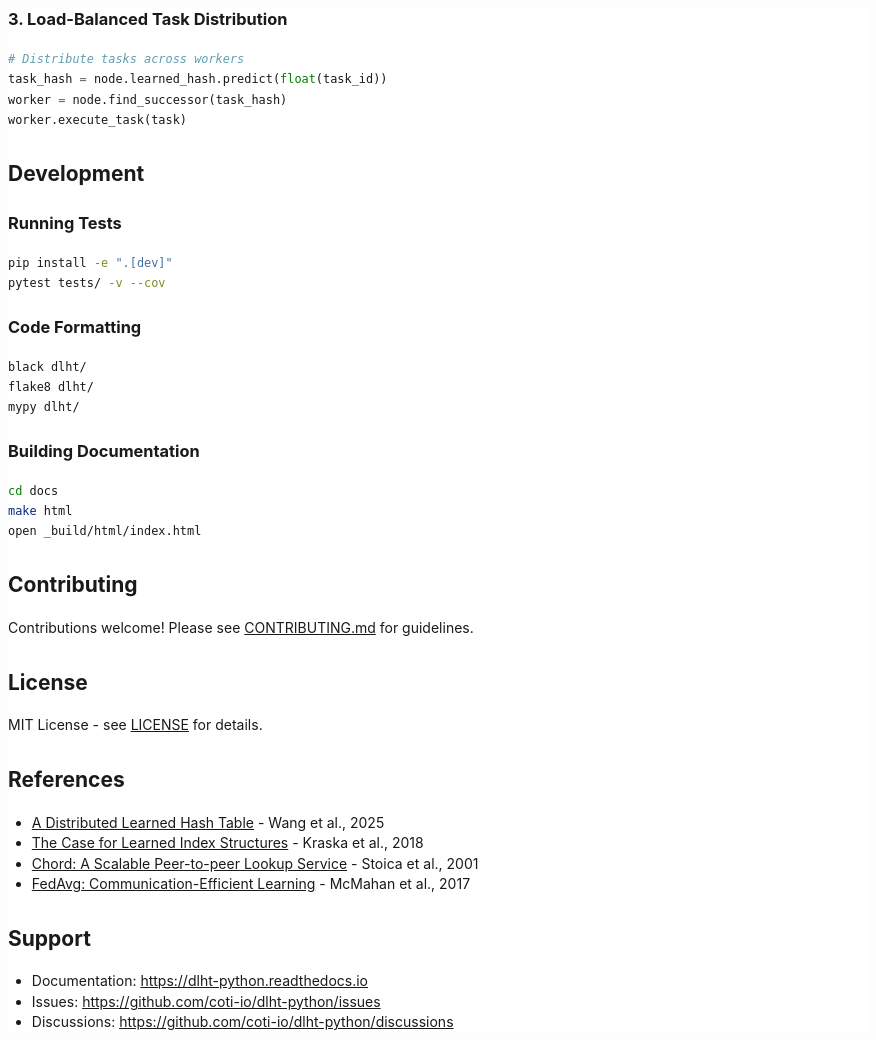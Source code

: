 ### 3. Load-Balanced Task Distribution
```python
# Distribute tasks across workers
task_hash = node.learned_hash.predict(float(task_id))
worker = node.find_successor(task_hash)
worker.execute_task(task)
```

## Development

### Running Tests

```bash
pip install -e ".[dev]"
pytest tests/ -v --cov
```

### Code Formatting

```bash
black dlht/
flake8 dlht/
mypy dlht/
```

### Building Documentation

```bash
cd docs
make html
open _build/html/index.html
```

## Contributing

Contributions welcome! Please see [CONTRIBUTING.md](CONTRIBUTING.md) for guidelines.

## License

MIT License - see [LICENSE](LICENSE) for details.


## References


- [A Distributed Learned Hash Table](https://arxiv.org/abs/2508.14239) - Wang et al., 2025
- [The Case for Learned Index Structures](https://arxiv.org/abs/1712.01208) - Kraska et al., 2018
- [Chord: A Scalable Peer-to-peer Lookup Service](https://pdos.csail.mit.edu/papers/chord:sigcomm01/chord_sigcomm.pdf) - Stoica et al., 2001
- [FedAvg: Communication-Efficient Learning](https://arxiv.org/abs/1602.05629) - McMahan et al., 2017

## Support

- Documentation: https://dlht-python.readthedocs.io
- Issues: https://github.com/coti-io/dlht-python/issues
- Discussions: https://github.com/coti-io/dlht-python/discussions
